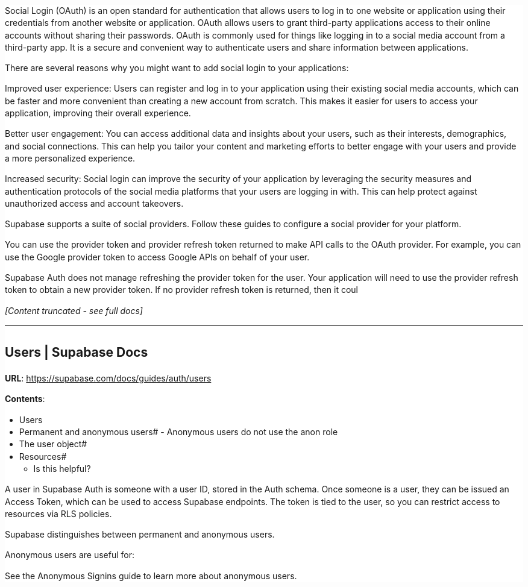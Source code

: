 Social Login (OAuth) is an open standard for authentication that allows users to log in to one website or application using their credentials from another website or application. OAuth allows users to grant third-party applications access to their online accounts without sharing their passwords. OAuth is commonly used for things like logging in to a social media account from a third-party app. It is a secure and convenient way to authenticate users and share information between applications.

There are several reasons why you might want to add social login to your applications:

Improved user experience: Users can register and log in to your application using their existing social media accounts, which can be faster and more convenient than creating a new account from scratch. This makes it easier for users to access your application, improving their overall experience.

Better user engagement: You can access additional data and insights about your users, such as their interests, demographics, and social connections. This can help you tailor your content and marketing efforts to better engage with your users and provide a more personalized experience.

Increased security: Social login can improve the security of your application by leveraging the security measures and authentication protocols of the social media platforms that your users are logging in with. This can help protect against unauthorized access and account takeovers.

Supabase supports a suite of social providers. Follow these guides to configure a social provider for your platform.

You can use the provider token and provider refresh token returned to make API calls to the OAuth provider. For example, you can use the Google provider token to access Google APIs on behalf of your user.

Supabase Auth does not manage refreshing the provider token for the user. Your application will need to use the provider refresh token to obtain a new provider token. If no provider refresh token is returned, then it coul

*[Content truncated - see full docs]*

---

## Users | Supabase Docs

**URL**: https://supabase.com/docs/guides/auth/users

**Contents**:
- Users
- Permanent and anonymous users#
      - Anonymous users do not use the anon role
- The user object#
- Resources#
  - Is this helpful?

A user in Supabase Auth is someone with a user ID, stored in the Auth schema. Once someone is a user, they can be issued an Access Token, which can be used to access Supabase endpoints. The token is tied to the user, so you can restrict access to resources via RLS policies.

Supabase distinguishes between permanent and anonymous users.

Anonymous users are useful for:

See the Anonymous Signins guide to learn more about anonymous users.
